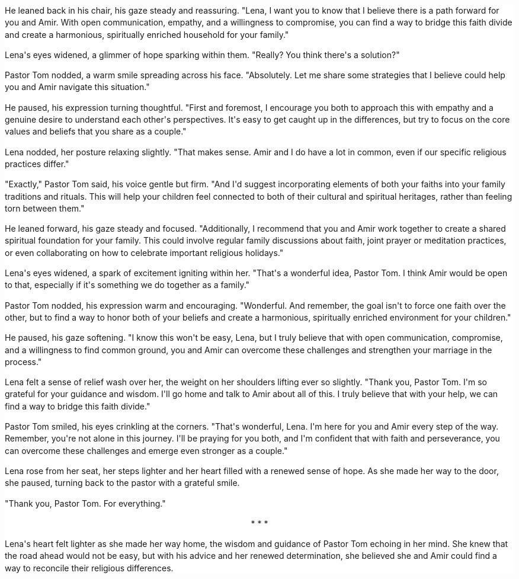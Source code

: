 He leaned back in his chair, his gaze steady and reassuring. "Lena, I want you to know that I believe there is a path forward for you and Amir. With open communication, empathy, and a willingness to compromise, you can find a way to bridge this faith divide and create a harmonious, spiritually enriched household for your family."

Lena's eyes widened, a glimmer of hope sparking within them. "Really? You think there's a solution?"

Pastor Tom nodded, a warm smile spreading across his face. "Absolutely. Let me share some strategies that I believe could help you and Amir navigate this situation."

He paused, his expression turning thoughtful. "First and foremost, I encourage you both to approach this with empathy and a genuine desire to understand each other's perspectives. It's easy to get caught up in the differences, but try to focus on the core values and beliefs that you share as a couple."

Lena nodded, her posture relaxing slightly. "That makes sense. Amir and I do have a lot in common, even if our specific religious practices differ."

"Exactly," Pastor Tom said, his voice gentle but firm. "And I'd suggest incorporating elements of both your faiths into your family traditions and rituals. This will help your children feel connected to both of their cultural and spiritual heritages, rather than feeling torn between them."

He leaned forward, his gaze steady and focused. "Additionally, I recommend that you and Amir work together to create a shared spiritual foundation for your family. This could involve regular family discussions about faith, joint prayer or meditation practices, or even collaborating on how to celebrate important religious holidays."

Lena's eyes widened, a spark of excitement igniting within her. "That's a wonderful idea, Pastor Tom. I think Amir would be open to that, especially if it's something we do together as a family."

Pastor Tom nodded, his expression warm and encouraging. "Wonderful. And remember, the goal isn't to force one faith over the other, but to find a way to honor both of your beliefs and create a harmonious, spiritually enriched environment for your children."

He paused, his gaze softening. "I know this won't be easy, Lena, but I truly believe that with open communication, compromise, and a willingness to find common ground, you and Amir can overcome these challenges and strengthen your marriage in the process."

Lena felt a sense of relief wash over her, the weight on her shoulders lifting ever so slightly. "Thank you, Pastor Tom. I'm so grateful for your guidance and wisdom. I'll go home and talk to Amir about all of this. I truly believe that with your help, we can find a way to bridge this faith divide."

Pastor Tom smiled, his eyes crinkling at the corners. "That's wonderful, Lena. I'm here for you and Amir every step of the way. Remember, you're not alone in this journey. I'll be praying for you both, and I'm confident that with faith and perseverance, you can overcome these challenges and emerge even stronger as a couple."

Lena rose from her seat, her steps lighter and her heart filled with a renewed sense of hope. As she made her way to the door, she paused, turning back to the pastor with a grateful smile.

"Thank you, Pastor Tom. For everything."

<center>* * *</center>

Lena's heart felt lighter as she made her way home, the wisdom and guidance of Pastor Tom echoing in her mind. She knew that the road ahead would not be easy, but with his advice and her renewed determination, she believed she and Amir could find a way to reconcile their religious differences.
